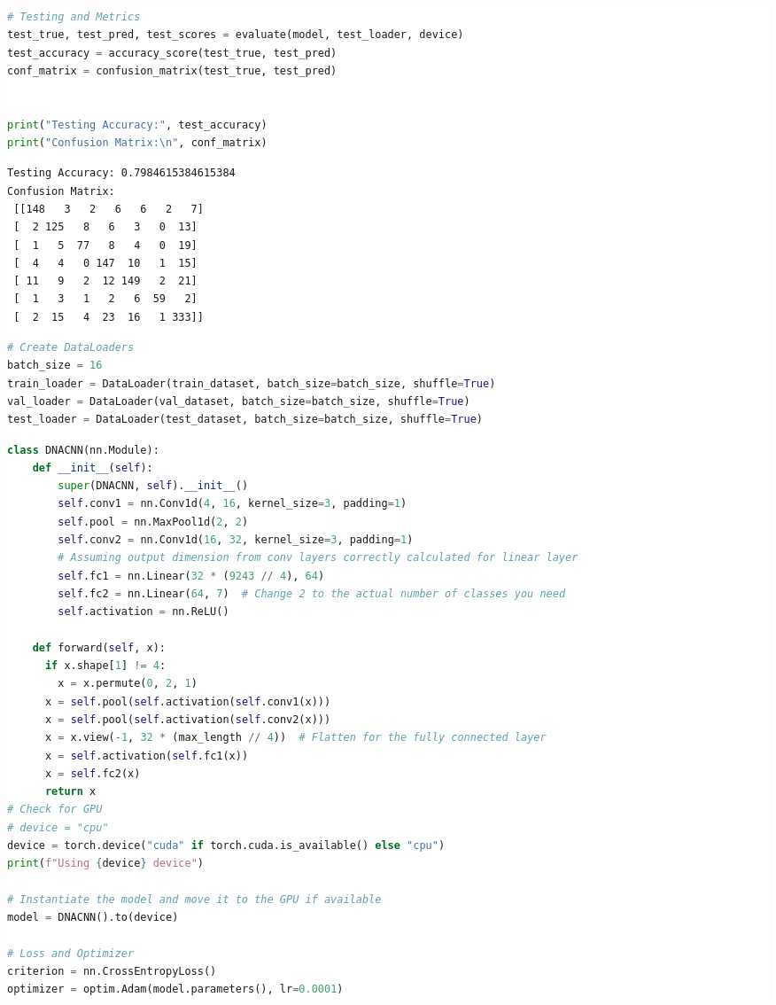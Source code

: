 

```python
# Testing and Metrics
test_true, test_pred, test_scores = evaluate(model, test_loader, device)
test_accuracy = accuracy_score(test_true, test_pred)
conf_matrix = confusion_matrix(test_true, test_pred)


print("Testing Accuracy:", test_accuracy)
print("Confusion Matrix:\n", conf_matrix)


```

    Testing Accuracy: 0.7984615384615384
    Confusion Matrix:
     [[148   3   2   6   6   2   7]
     [  2 125   8   6   3   0  13]
     [  1   5  77   8   4   0  19]
     [  4   4   0 147  10   1  15]
     [ 11   9   2  12 149   2  21]
     [  1   3   1   2   6  59   2]
     [  2  15   4  23  16   1 333]]
    


```python
# Create DataLoaders
batch_size = 16
train_loader = DataLoader(train_dataset, batch_size=batch_size, shuffle=True)
val_loader = DataLoader(val_dataset, batch_size=batch_size, shuffle=True)
test_loader = DataLoader(test_dataset, batch_size=batch_size, shuffle=True)
```


```python
class DNACNN(nn.Module):
    def __init__(self):
        super(DNACNN, self).__init__()
        self.conv1 = nn.Conv1d(4, 16, kernel_size=3, padding=1)
        self.pool = nn.MaxPool1d(2, 2)
        self.conv2 = nn.Conv1d(16, 32, kernel_size=3, padding=1)
        # Assuming output dimension from conv layers correctly calculated for linear layer
        self.fc1 = nn.Linear(32 * (9243 // 4), 64)
        self.fc2 = nn.Linear(64, 7)  # Change 2 to the actual number of classes you need
        self.activation = nn.ReLU()

    def forward(self, x):
      if x.shape[1] != 4:
        x = x.permute(0, 2, 1)
      x = self.pool(self.activation(self.conv1(x)))
      x = self.pool(self.activation(self.conv2(x)))
      x = x.view(-1, 32 * (max_length // 4))  # Flatten for the fully connected layer
      x = self.activation(self.fc1(x))
      x = self.fc2(x)
      return x
# Check for GPU
# device = "cpu"
device = torch.device("cuda" if torch.cuda.is_available() else "cpu")
print(f"Using {device} device")

# Instantiate the model and move it to the GPU if available
model = DNACNN().to(device)

# Loss and Optimizer
criterion = nn.CrossEntropyLoss()
optimizer = optim.Adam(model.parameters(), lr=0.0001)
```